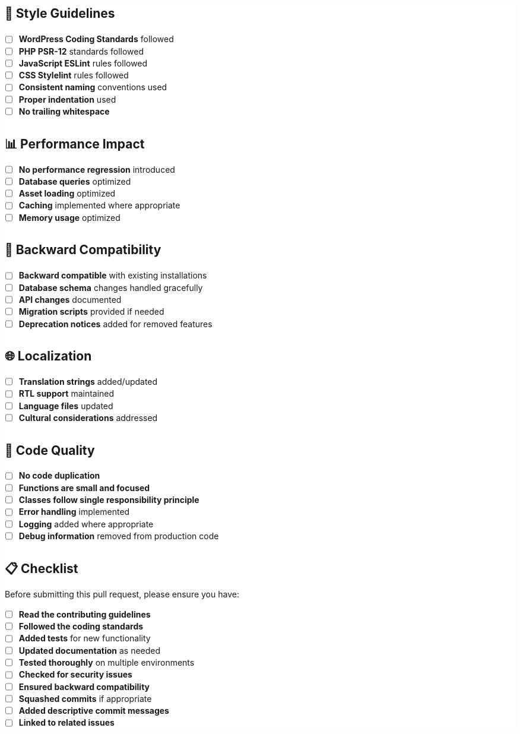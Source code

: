 ## 🎨 Style Guidelines

- [ ] **WordPress Coding Standards** followed
- [ ] **PHP PSR-12** standards followed
- [ ] **JavaScript ESLint** rules followed
- [ ] **CSS Stylelint** rules followed
- [ ] **Consistent naming** conventions used
- [ ] **Proper indentation** used
- [ ] **No trailing whitespace**

## 📊 Performance Impact

- [ ] **No performance regression** introduced
- [ ] **Database queries** optimized
- [ ] **Asset loading** optimized
- [ ] **Caching** implemented where appropriate
- [ ] **Memory usage** optimized

## 🔄 Backward Compatibility

- [ ] **Backward compatible** with existing installations
- [ ] **Database schema** changes handled gracefully
- [ ] **API changes** documented
- [ ] **Migration scripts** provided if needed
- [ ] **Deprecation notices** added for removed features

## 🌐 Localization

- [ ] **Translation strings** added/updated
- [ ] **RTL support** maintained
- [ ] **Language files** updated
- [ ] **Cultural considerations** addressed

## 🧹 Code Quality

- [ ] **No code duplication**
- [ ] **Functions are small and focused**
- [ ] **Classes follow single responsibility principle**
- [ ] **Error handling** implemented
- [ ] **Logging** added where appropriate
- [ ] **Debug information** removed from production code

## 📋 Checklist

Before submitting this pull request, please ensure you have:

- [ ] **Read the contributing guidelines**
- [ ] **Followed the coding standards**
- [ ] **Added tests** for new functionality
- [ ] **Updated documentation** as needed
- [ ] **Tested thoroughly** on multiple environments
- [ ] **Checked for security issues**
- [ ] **Ensured backward compatibility**
- [ ] **Squashed commits** if appropriate
- [ ] **Added descriptive commit messages**
- [ ] **Linked to related issues**
